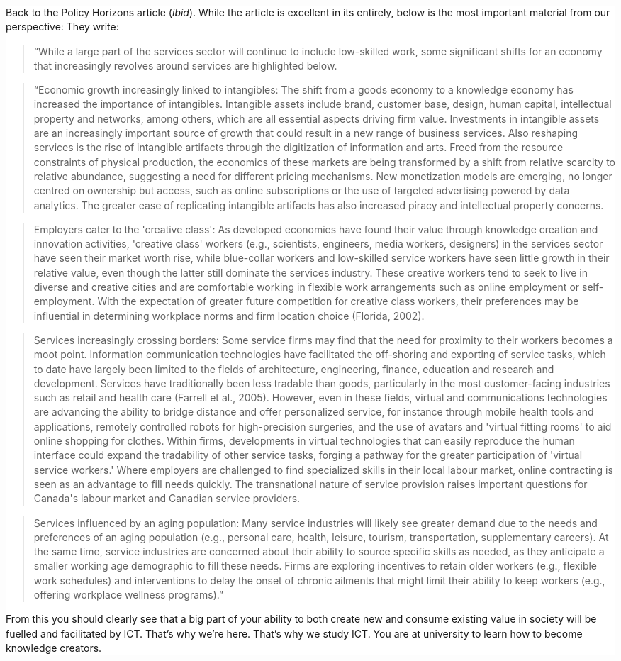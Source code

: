 
Back to the Policy Horizons article (*ibid*). While the article is excellent in its entirely, below is the most important material from our perspective: They write: 

>“While a large part of the services sector will continue to include low-skilled work, some significant shifts for an economy that increasingly revolves around services are highlighted below.

>“Economic growth increasingly linked to intangibles: The shift from a goods economy to a knowledge economy has increased the importance of intangibles. Intangible assets include brand, customer base, design, human capital, intellectual property and networks, among others, which are all essential aspects driving firm value. Investments in intangible assets are an increasingly important source of growth that could result in a new range of business services. Also reshaping services is the rise of intangible artifacts through the digitization of information and arts. Freed from the resource constraints of physical production, the economics of these markets are being transformed by a shift from relative scarcity to relative abundance, suggesting a need for different pricing mechanisms. New monetization models are emerging, no longer centred on ownership but access, such as online subscriptions or the use of targeted advertising powered by data analytics. The greater ease of replicating intangible artifacts has also increased piracy and intellectual property concerns.

>Employers cater to the 'creative class': As developed economies have found their value through knowledge creation and innovation activities, 'creative class' workers (e.g., scientists, engineers, media workers, designers) in the services sector have seen their market worth rise, while blue-collar workers and low-skilled service workers have seen little growth in their relative value, even though the latter still dominate the services industry. These creative workers tend to seek to live in diverse and creative cities and are comfortable working in flexible work arrangements such as online employment or self-employment. With the expectation of greater future competition for creative class workers, their preferences may be influential in determining workplace norms and firm location choice (Florida, 2002).

>Services increasingly crossing borders: Some service firms may find that the need for proximity to their workers becomes a moot point. Information communication technologies have facilitated the off-shoring and exporting of service tasks, which to date have largely been limited to the fields of architecture, engineering, finance, education and research and development. Services have traditionally been less tradable than goods, particularly in the most customer-facing industries such as retail and health care (Farrell et al., 2005). However, even in these fields, virtual and communications technologies are advancing the ability to bridge distance and offer personalized service, for instance through mobile health tools and applications, remotely controlled robots for high-precision surgeries, and the use of avatars and 'virtual fitting rooms' to aid online shopping for clothes. Within firms, developments in virtual technologies that can easily reproduce the human interface could expand the tradability of other service tasks, forging a pathway for the greater participation of 'virtual service workers.' Where employers are challenged to find specialized skills in their local labour market, online contracting is seen as an advantage to fill needs quickly. The transnational nature of service provision raises important questions for Canada's labour market and Canadian service providers.

>Services influenced by an aging population: Many service industries will likely see greater demand due to the needs and preferences of an aging population (e.g., personal care, health, leisure, tourism, transportation, supplementary careers). At the same time, service industries are concerned about their ability to source specific skills as needed, as they anticipate a smaller working age demographic to fill these needs. Firms are exploring incentives to retain older workers (e.g., flexible work schedules) and interventions to delay the onset of chronic ailments that might limit their ability to keep workers (e.g., offering workplace wellness programs).”

From this you should clearly see that a big part of your ability to both create new and consume existing value in society will be fuelled and facilitated by ICT. That’s why we’re here. That’s why we study ICT. You are at university to learn how to become knowledge creators. 
